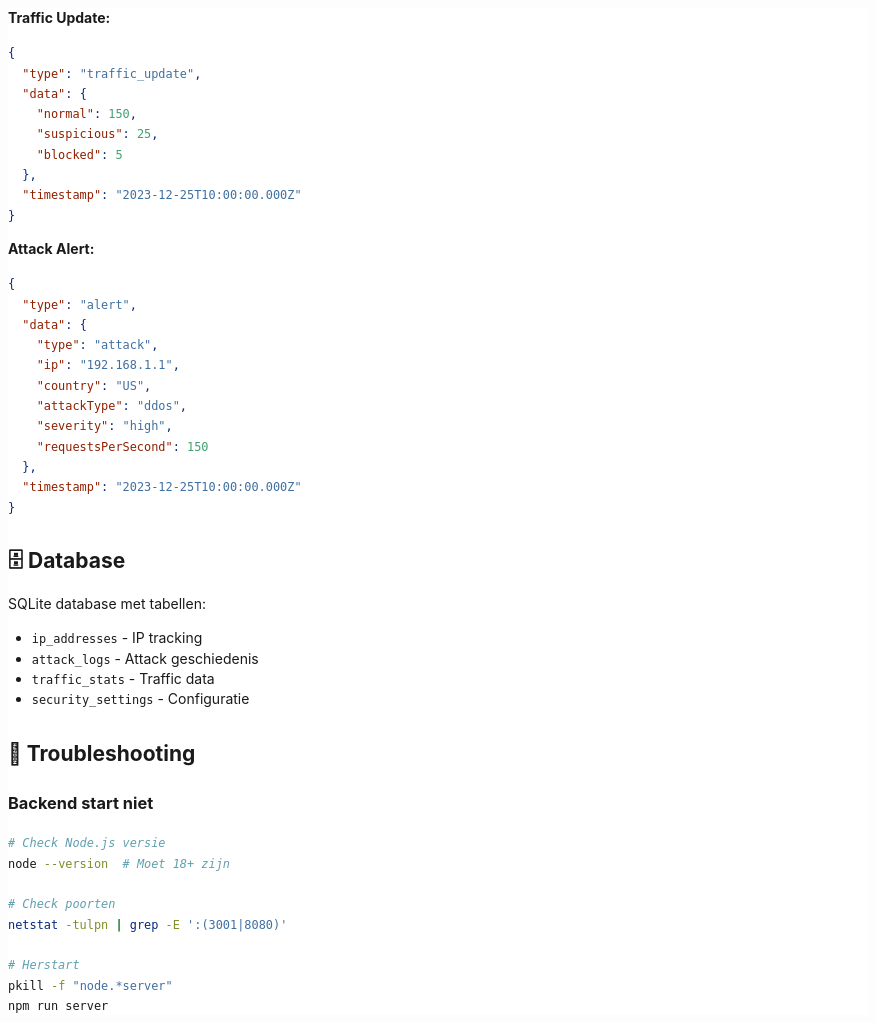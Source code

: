 **Traffic Update:**
```json
{
  "type": "traffic_update",
  "data": {
    "normal": 150,
    "suspicious": 25, 
    "blocked": 5
  },
  "timestamp": "2023-12-25T10:00:00.000Z"
}
```

**Attack Alert:**
```json
{
  "type": "alert",
  "data": {
    "type": "attack",
    "ip": "192.168.1.1",
    "country": "US",
    "attackType": "ddos",
    "severity": "high",
    "requestsPerSecond": 150
  },
  "timestamp": "2023-12-25T10:00:00.000Z"
}
```

## 🗄️ Database

SQLite database met tabellen:
- `ip_addresses` - IP tracking
- `attack_logs` - Attack geschiedenis  
- `traffic_stats` - Traffic data
- `security_settings` - Configuratie

## 🚨 Troubleshooting

### Backend start niet
```bash
# Check Node.js versie
node --version  # Moet 18+ zijn

# Check poorten
netstat -tulpn | grep -E ':(3001|8080)'

# Herstart
pkill -f "node.*server"
npm run server
```
